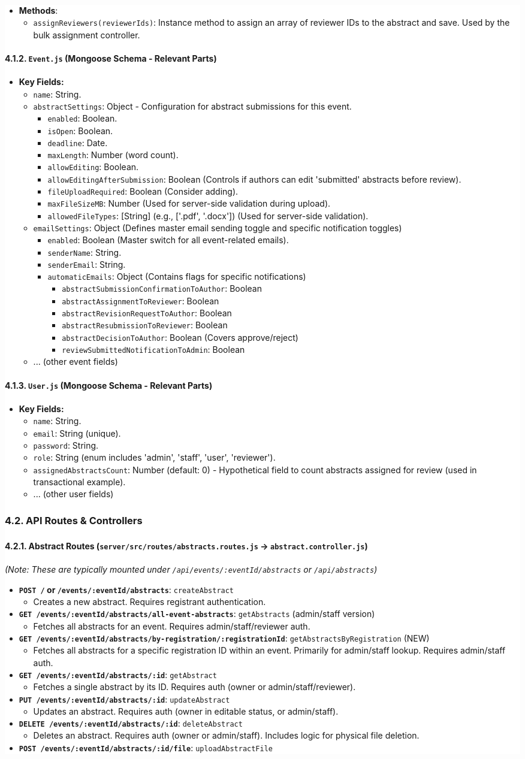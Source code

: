 *   **Methods**:
    *   `assignReviewers(reviewerIds)`: Instance method to assign an array of reviewer IDs to the abstract and save. Used by the bulk assignment controller.

#### 4.1.2. `Event.js` (Mongoose Schema - Relevant Parts)
*   **Key Fields:**
    *   `name`: String.
    *   `abstractSettings`: Object - Configuration for abstract submissions for this event.
        *   `enabled`: Boolean.
        *   `isOpen`: Boolean.
        *   `deadline`: Date.
        *   `maxLength`: Number (word count).
        *   `allowEditing`: Boolean.
        *   `allowEditingAfterSubmission`: Boolean (Controls if authors can edit 'submitted' abstracts before review).
        *   `fileUploadRequired`: Boolean (Consider adding).
        *   `maxFileSizeMB`: Number (Used for server-side validation during upload).
        *   `allowedFileTypes`: [String] (e.g., ['.pdf', '.docx']) (Used for server-side validation).
    *   `emailSettings`: Object (Defines master email sending toggle and specific notification toggles)
        *   `enabled`: Boolean (Master switch for all event-related emails).
        *   `senderName`: String.
        *   `senderEmail`: String.
        *   `automaticEmails`: Object (Contains flags for specific notifications)
            *   `abstractSubmissionConfirmationToAuthor`: Boolean
            *   `abstractAssignmentToReviewer`: Boolean
            *   `abstractRevisionRequestToAuthor`: Boolean
            *   `abstractResubmissionToReviewer`: Boolean
            *   `abstractDecisionToAuthor`: Boolean (Covers approve/reject)
            *   `reviewSubmittedNotificationToAdmin`: Boolean
    *   ... (other event fields)

#### 4.1.3. `User.js` (Mongoose Schema - Relevant Parts)
*   **Key Fields:**
    *   `name`: String.
    *   `email`: String (unique).
    *   `password`: String.
    *   `role`: String (enum includes 'admin', 'staff', 'user', 'reviewer').
    *   `assignedAbstractsCount`: Number (default: 0) - Hypothetical field to count abstracts assigned for review (used in transactional example).
    *   ... (other user fields)

### 4.2. API Routes & Controllers

#### 4.2.1. Abstract Routes (`server/src/routes/abstracts.routes.js` -> `abstract.controller.js`)
*(Note: These are typically mounted under `/api/events/:eventId/abstracts` or `/api/abstracts`)*

*   **`POST /` or `/events/:eventId/abstracts`**: `createAbstract`
    *   Creates a new abstract. Requires registrant authentication.
*   **`GET /events/:eventId/abstracts/all-event-abstracts`**: `getAbstracts` (admin/staff version)
    *   Fetches all abstracts for an event. Requires admin/staff/reviewer auth.
*   **`GET /events/:eventId/abstracts/by-registration/:registrationId`**: `getAbstractsByRegistration` (NEW)
    *   Fetches all abstracts for a specific registration ID within an event. Primarily for admin/staff lookup. Requires admin/staff auth.
*   **`GET /events/:eventId/abstracts/:id`**: `getAbstract`
    *   Fetches a single abstract by its ID. Requires auth (owner or admin/staff/reviewer).
*   **`PUT /events/:eventId/abstracts/:id`**: `updateAbstract`
    *   Updates an abstract. Requires auth (owner in editable status, or admin/staff).
*   **`DELETE /events/:eventId/abstracts/:id`**: `deleteAbstract`
    *   Deletes an abstract. Requires auth (owner or admin/staff). Includes logic for physical file deletion.
*   **`POST /events/:eventId/abstracts/:id/file`**: `uploadAbstractFile`